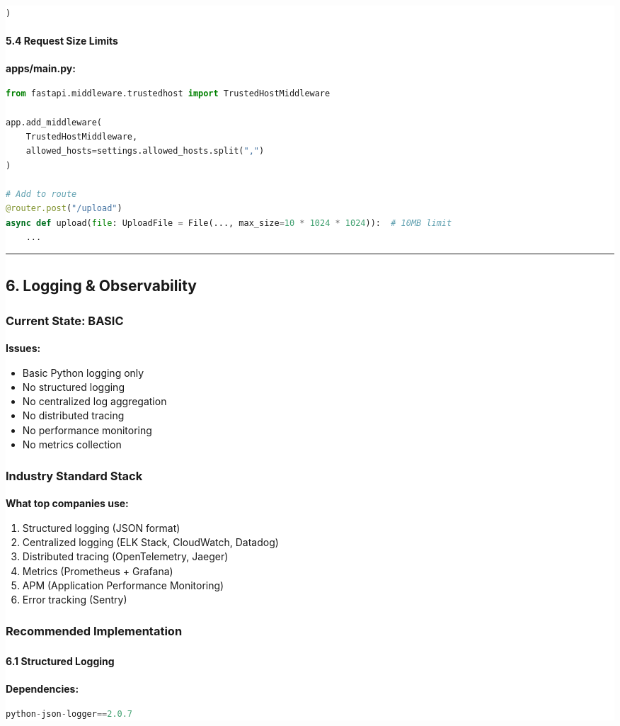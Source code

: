 ```python
)
```

#### 5.4 Request Size Limits

**apps/main.py:**
```python
from fastapi.middleware.trustedhost import TrustedHostMiddleware

app.add_middleware(
    TrustedHostMiddleware,
    allowed_hosts=settings.allowed_hosts.split(",")
)

# Add to route
@router.post("/upload")
async def upload(file: UploadFile = File(..., max_size=10 * 1024 * 1024)):  # 10MB limit
    ...
```

---

## 6. Logging & Observability

### Current State: BASIC

**Issues:**
- Basic Python logging only
- No structured logging
- No centralized log aggregation
- No distributed tracing
- No performance monitoring
- No metrics collection

### Industry Standard Stack

**What top companies use:**
1. Structured logging (JSON format)
2. Centralized logging (ELK Stack, CloudWatch, Datadog)
3. Distributed tracing (OpenTelemetry, Jaeger)
4. Metrics (Prometheus + Grafana)
5. APM (Application Performance Monitoring)
6. Error tracking (Sentry)

### Recommended Implementation

#### 6.1 Structured Logging

**Dependencies:**
```python
python-json-logger==2.0.7
```
